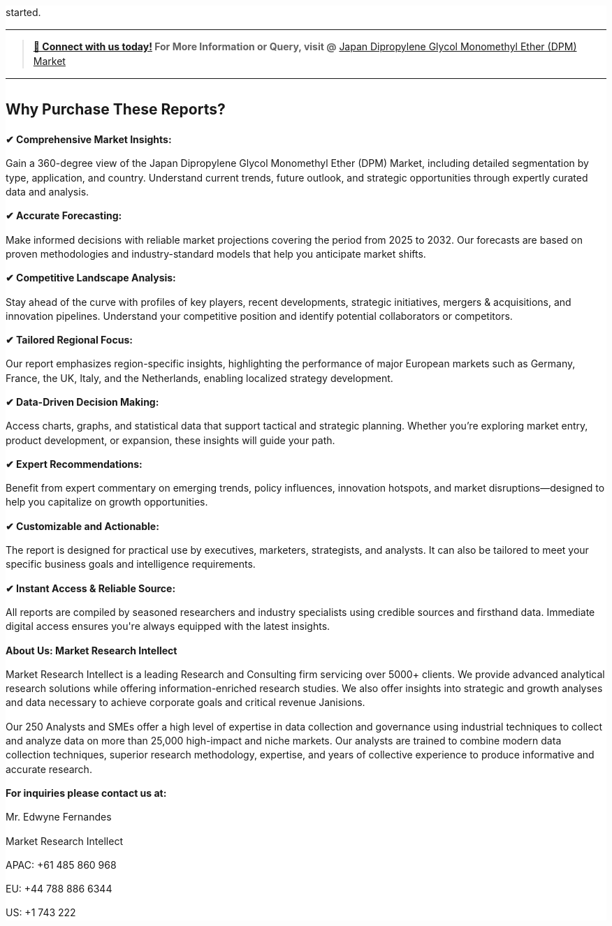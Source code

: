 started.</p><hr /><blockquote><p><span class="font-[700]"><strong><a href="https://www.marketresearchintellect.com/product/global-dipropylene-glycol-monomethyl-ether-dpm-sales-market/?utm_source=Linkedin&utm_medium=047">📩 Connect with us today!</a> For More Information or Query, visit&nbsp;@</strong>&nbsp;</span><span class="font-[700]"><a href="https://www.marketresearchintellect.com/product/global-dipropylene-glycol-monomethyl-ether-dpm-sales-market/?utm_source=Linkedin&utm_medium=047" target="_blank" data-tracking-control-name="article-ssr-frontend-pulse_little-text-block" data-tracking-will-navigate="" data-test-link="">Japan Dipropylene Glycol Monomethyl Ether (DPM) Market</a></span></p></blockquote><hr /><h2>Why Purchase These Reports?</h2><p><strong>✔ Comprehensive Market Insights:</strong></p><p>Gain a 360-degree view of the Japan Dipropylene Glycol Monomethyl Ether (DPM) Market, including detailed segmentation by type, application, and country. Understand current trends, future outlook, and strategic opportunities through expertly curated data and analysis.</p><p><strong>✔ Accurate Forecasting:</strong></p><p>Make informed decisions with reliable market projections covering the period from 2025 to 2032. Our forecasts are based on proven methodologies and industry-standard models that help you anticipate market shifts.</p><p><strong>✔ Competitive Landscape Analysis:</strong></p><p>Stay ahead of the curve with profiles of key players, recent developments, strategic initiatives, mergers &amp; acquisitions, and innovation pipelines. Understand your competitive position and identify potential collaborators or competitors.</p><p><strong>✔ Tailored Regional Focus:</strong></p><p>Our report emphasizes region-specific insights, highlighting the performance of major European markets such as Germany, France, the UK, Italy, and the Netherlands, enabling localized strategy development.</p><p><strong>✔ Data-Driven Decision Making:</strong></p><p>Access charts, graphs, and statistical data that support tactical and strategic planning. Whether you&rsquo;re exploring market entry, product development, or expansion, these insights will guide your path.</p><p><strong>✔ Expert Recommendations:</strong></p><p>Benefit from expert commentary on emerging trends, policy influences, innovation hotspots, and market disruptions&mdash;designed to help you capitalize on growth opportunities.</p><p><strong>✔ Customizable and Actionable:</strong></p><p>The report is designed for practical use by executives, marketers, strategists, and analysts. It can also be tailored to meet your specific business goals and intelligence requirements.</p><p><strong>✔ Instant Access &amp; Reliable Source:</strong></p><p>All reports are compiled by seasoned researchers and industry specialists using credible sources and firsthand data. Immediate digital access ensures you're always equipped with the latest insights.</p><p><strong><span class="font-[700]">About Us: Market Research Intellect</span></strong></p><p><span class="">Market Research Intellect is a leading Research and Consulting firm servicing over 5000+ clients. We provide advanced analytical research solutions while offering information-enriched research studies.&nbsp;</span>We also offer insights into strategic and growth analyses and data necessary to achieve corporate goals and critical revenue Janisions.</p><p><span class="">Our 250 Analysts and SMEs offer a high level of expertise in data collection and governance using industrial techniques to collect and analyze data on more than 25,000 high-impact and niche markets. Our analysts are trained to combine modern data collection techniques, superior research methodology, expertise, and years of collective experience to produce informative and accurate research.</span></p><p><strong>For inquiries please contact us at:</strong></p><p>Mr. Edwyne Fernandes</p><p>Market Research Intellect</p><p>APAC: +61 485 860 968</p><p>EU: +44 788 886 6344</p><p>US: +1 743 222